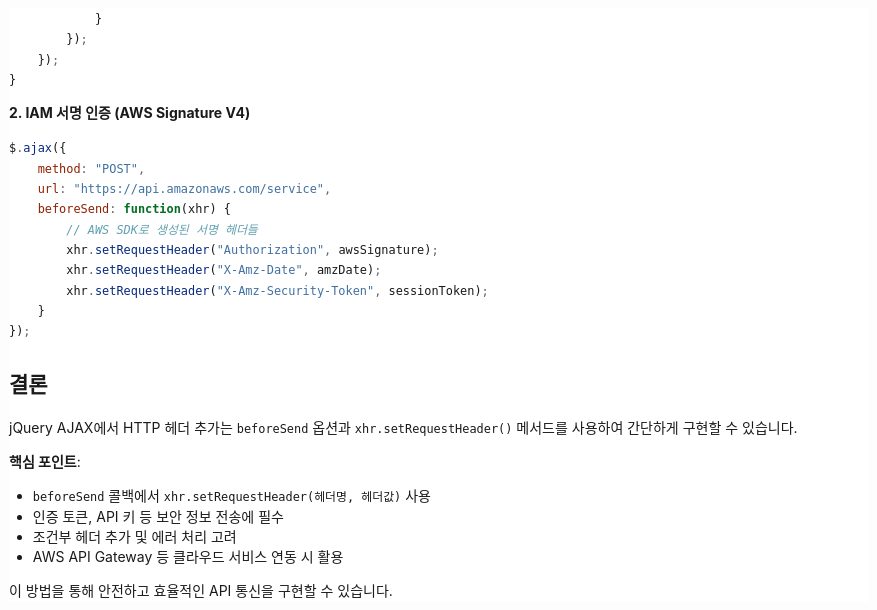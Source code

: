 ```javascript
            }
        });
    });
}
```

**2. IAM 서명 인증 (AWS Signature V4)**
```javascript
$.ajax({
    method: "POST",
    url: "https://api.amazonaws.com/service",
    beforeSend: function(xhr) {
        // AWS SDK로 생성된 서명 헤더들
        xhr.setRequestHeader("Authorization", awsSignature);
        xhr.setRequestHeader("X-Amz-Date", amzDate);
        xhr.setRequestHeader("X-Amz-Security-Token", sessionToken);
    }
});
```

## 결론

jQuery AJAX에서 HTTP 헤더 추가는 `beforeSend` 옵션과 `xhr.setRequestHeader()` 메서드를 사용하여 간단하게 구현할 수 있습니다. 

**핵심 포인트**:
- `beforeSend` 콜백에서 `xhr.setRequestHeader(헤더명, 헤더값)` 사용
- 인증 토큰, API 키 등 보안 정보 전송에 필수
- 조건부 헤더 추가 및 에러 처리 고려
- AWS API Gateway 등 클라우드 서비스 연동 시 활용

이 방법을 통해 안전하고 효율적인 API 통신을 구현할 수 있습니다.